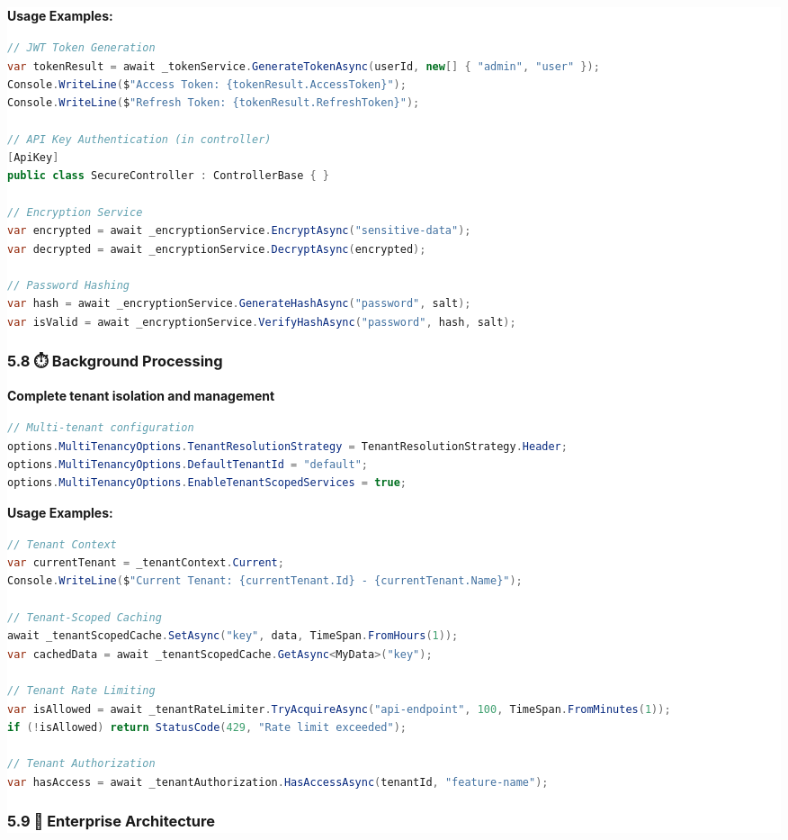 **Usage Examples:**

```csharp
// JWT Token Generation
var tokenResult = await _tokenService.GenerateTokenAsync(userId, new[] { "admin", "user" });
Console.WriteLine($"Access Token: {tokenResult.AccessToken}");
Console.WriteLine($"Refresh Token: {tokenResult.RefreshToken}");

// API Key Authentication (in controller)
[ApiKey]
public class SecureController : ControllerBase { }

// Encryption Service
var encrypted = await _encryptionService.EncryptAsync("sensitive-data");
var decrypted = await _encryptionService.DecryptAsync(encrypted);

// Password Hashing
var hash = await _encryptionService.GenerateHashAsync("password", salt);
var isValid = await _encryptionService.VerifyHashAsync("password", hash, salt);
```

### 5.8 ⏱️ Background Processing

**Complete tenant isolation and management**

```csharp
// Multi-tenant configuration
options.MultiTenancyOptions.TenantResolutionStrategy = TenantResolutionStrategy.Header;
options.MultiTenancyOptions.DefaultTenantId = "default";
options.MultiTenancyOptions.EnableTenantScopedServices = true;
```

**Usage Examples:**

```csharp
// Tenant Context
var currentTenant = _tenantContext.Current;
Console.WriteLine($"Current Tenant: {currentTenant.Id} - {currentTenant.Name}");

// Tenant-Scoped Caching
await _tenantScopedCache.SetAsync("key", data, TimeSpan.FromHours(1));
var cachedData = await _tenantScopedCache.GetAsync<MyData>("key");

// Tenant Rate Limiting
var isAllowed = await _tenantRateLimiter.TryAcquireAsync("api-endpoint", 100, TimeSpan.FromMinutes(1));
if (!isAllowed) return StatusCode(429, "Rate limit exceeded");

// Tenant Authorization
var hasAccess = await _tenantAuthorization.HasAccessAsync(tenantId, "feature-name");
```

### 5.9 🏢 Enterprise Architecture
